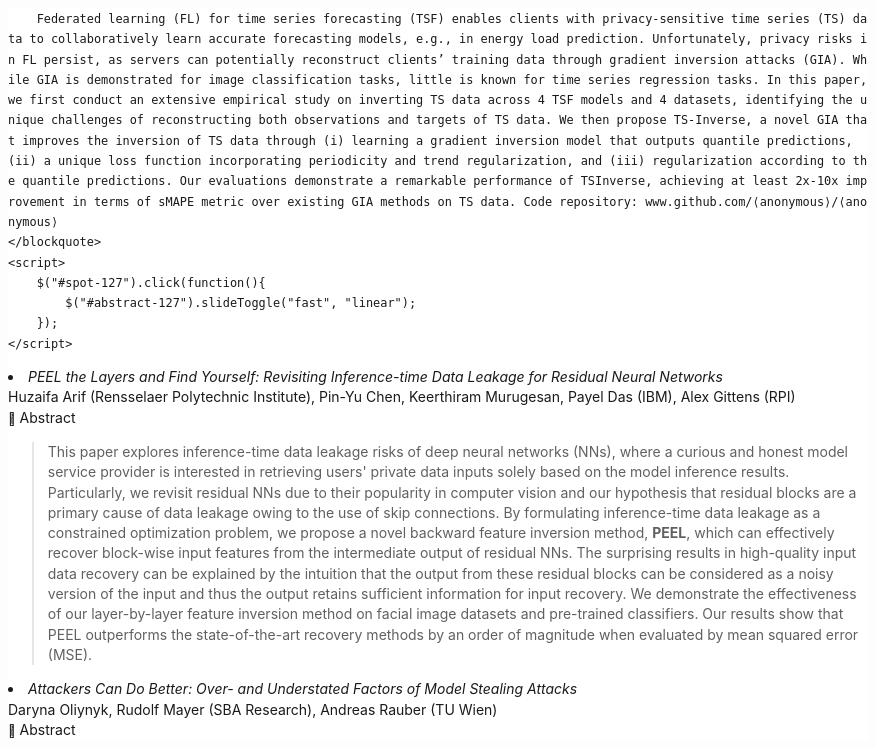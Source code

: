         Federated learning (FL) for time series forecasting (TSF) enables clients with privacy-sensitive time series (TS) data to collaboratively learn accurate forecasting models, e.g., in energy load prediction. Unfortunately, privacy risks in FL persist, as servers can potentially reconstruct clients’ training data through gradient inversion attacks (GIA). While GIA is demonstrated for image classification tasks, little is known for time series regression tasks. In this paper, we first conduct an extensive empirical study on inverting TS data across 4 TSF models and 4 datasets, identifying the unique challenges of reconstructing both observations and targets of TS data. We then propose TS-Inverse, a novel GIA that improves the inversion of TS data through (i) learning a gradient inversion model that outputs quantile predictions, (ii) a unique loss function incorporating periodicity and trend regularization, and (iii) regularization according to the quantile predictions. Our evaluations demonstrate a remarkable performance of TSInverse, achieving at least 2x-10x improvement in terms of sMAPE metric over existing GIA methods on TS data. Code repository: www.github.com/⟨anonymous⟩/⟨anonymous⟩
    </blockquote>
    <script>
        $("#spot-127").click(function(){
            $("#abstract-127").slideToggle("fast", "linear");
        });
    </script>
</li> <li class='paper-item program paper'>
    <em class='paper-title'>PEEL the Layers and Find Yourself: Revisiting Inference-time Data Leakage for Residual Neural Networks</em> <br> 
    Huzaifa&nbsp;Arif (Rensselaer&nbsp;Polytechnic&nbsp;Institute), Pin-Yu&nbsp;Chen, Keerthiram&nbsp;Murugesan, Payel&nbsp;Das (IBM), Alex&nbsp;Gittens (RPI) <br>
    <div class='button-group'>
        <span class='button' id='spot-176'><small>📃</small> Abstract</span>  
    </div>
    <blockquote class='paper-abstract' id='abstract-176'>
        This paper explores inference-time data leakage risks of deep neural networks (NNs), where a curious and honest model service provider is interested in retrieving users' private data inputs solely based on the model inference results. Particularly, we revisit residual NNs due to their popularity in computer vision and our hypothesis that residual blocks are a primary cause of data leakage owing to the use of skip connections. By formulating inference-time data leakage as a constrained optimization problem, we propose a novel backward feature inversion method, <strong>PEEL</strong>, which can effectively recover block-wise input features from the intermediate output of residual NNs. The surprising results in high-quality input data recovery can be explained by the intuition that the output from these residual blocks can be considered as a noisy version of the input and thus the output retains sufficient information for input recovery. We demonstrate the effectiveness of our layer-by-layer feature inversion method on facial image datasets and pre-trained classifiers. Our results show that PEEL outperforms the state-of-the-art recovery methods by an order of magnitude when evaluated by mean squared error (MSE).
    </blockquote>
    <script>
        $("#spot-176").click(function(){
            $("#abstract-176").slideToggle("fast", "linear");
        });
    </script>
</li> <li class='paper-item program paper'>
    <em class='paper-title'>Attackers Can Do Better: Over- and Understated Factors of Model Stealing Attacks</em> <br> 
    Daryna&nbsp;Oliynyk, Rudolf&nbsp;Mayer (SBA&nbsp;Research), Andreas&nbsp;Rauber (TU&nbsp;Wien) <br>
    <div class='button-group'>
        <span class='button' id='spot-192'><small>📃</small> Abstract</span>  
    </div>
    <blockquote class='paper-abstract' id='abstract-192'>